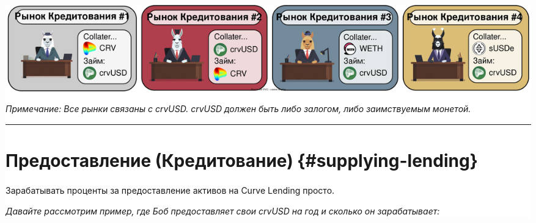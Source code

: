 ![Кредитные рынки Curve](../images/lending/llamma_markets.svg)

*Примечание: Все рынки связаны с crvUSD. crvUSD должен быть либо залогом, либо заимствуемым монетой.*

---

# **Предоставление (Кредитование)** {#supplying-lending}

Зарабатывать проценты за предоставление активов на Curve Lending просто.

*Давайте рассмотрим пример, где Боб предоставляет свои crvUSD на год и сколько он зарабатывает:*
